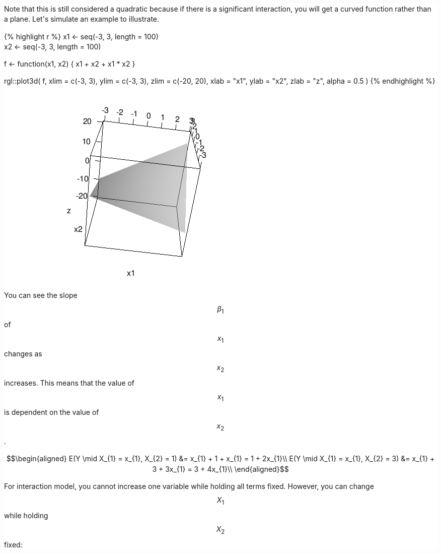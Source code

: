Note that this is still considered a quadratic because if there is a significant interaction, you will get a curved function rather than a plane. Let's simulate an example to illustrate.

{% highlight r %}
x1 <- seq(-3, 3, length = 100)  
x2 <- seq(-3, 3, length = 100)

f <- function(x1, x2) {
  x1 + x2 + x1 * x2
}

rgl::plot3d(
    f,
    xlim = c(-3, 3),
    ylim = c(-3, 3),
    zlim = c(-20, 20),
    xlab = "x1",
    ylab = "x2",
    zlab = "z",
    alpha = 0.5
)
{% endhighlight %}

![](/assets/img/poly2.png)

You can see the slope $$\beta_{1}$$ of $$x_{1}$$ changes as $$x_{2}$$ increases. This means that the value of $$x_{1}$$ is dependent on the value of $$x_{2}$$. 

$$\begin{aligned}
E(Y \mid X_{1} = x_{1}, X_{2} = 1) &= x_{1} + 1 + x_{1} = 1 + 2x_{1}\\
E(Y \mid X_{1} = x_{1}, X_{2} = 3) &= x_{1} + 3 + 3x_{1} = 3 + 4x_{1}\\
\end{aligned}$$

For interaction model, you cannot increase one variable while holding all terms fixed. However, you can change $$X_{1}$$ while holding $$X_{2}$$ fixed:
